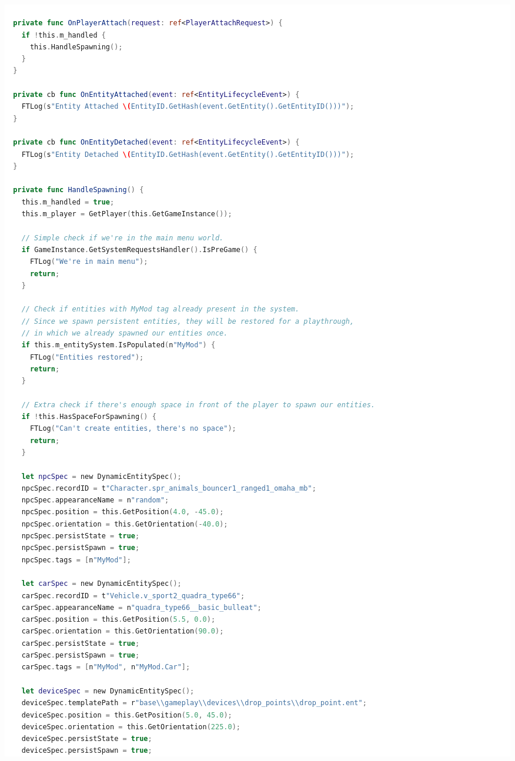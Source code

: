 ```swift

  private func OnPlayerAttach(request: ref<PlayerAttachRequest>) {
    if !this.m_handled {
      this.HandleSpawning();
    }
  }

  private cb func OnEntityAttached(event: ref<EntityLifecycleEvent>) {
    FTLog(s"Entity Attached \(EntityID.GetHash(event.GetEntity().GetEntityID()))");
  }

  private cb func OnEntityDetached(event: ref<EntityLifecycleEvent>) {
    FTLog(s"Entity Detached \(EntityID.GetHash(event.GetEntity().GetEntityID()))");
  }

  private func HandleSpawning() {
    this.m_handled = true;
    this.m_player = GetPlayer(this.GetGameInstance());

    // Simple check if we're in the main menu world.
    if GameInstance.GetSystemRequestsHandler().IsPreGame() {
      FTLog("We're in main menu");
      return;
    }

    // Check if entities with MyMod tag already present in the system.
    // Since we spawn persistent entities, they will be restored for a playthrough,
    // in which we already spawned our entities once.
    if this.m_entitySystem.IsPopulated(n"MyMod") {
      FTLog("Entities restored");
      return;
    }

    // Extra check if there's enough space in front of the player to spawn our entities.
    if !this.HasSpaceForSpawning() {
      FTLog("Can't create entities, there's no space");
      return;
    }

    let npcSpec = new DynamicEntitySpec();
    npcSpec.recordID = t"Character.spr_animals_bouncer1_ranged1_omaha_mb";
    npcSpec.appearanceName = n"random";
    npcSpec.position = this.GetPosition(4.0, -45.0);
    npcSpec.orientation = this.GetOrientation(-40.0);
    npcSpec.persistState = true;
    npcSpec.persistSpawn = true;
    npcSpec.tags = [n"MyMod"];

    let carSpec = new DynamicEntitySpec();
    carSpec.recordID = t"Vehicle.v_sport2_quadra_type66";
    carSpec.appearanceName = n"quadra_type66__basic_bulleat";
    carSpec.position = this.GetPosition(5.5, 0.0);
    carSpec.orientation = this.GetOrientation(90.0);
    carSpec.persistState = true;
    carSpec.persistSpawn = true;
    carSpec.tags = [n"MyMod", n"MyMod.Car"];

    let deviceSpec = new DynamicEntitySpec();
    deviceSpec.templatePath = r"base\\gameplay\\devices\\drop_points\\drop_point.ent";
    deviceSpec.position = this.GetPosition(5.0, 45.0);
    deviceSpec.orientation = this.GetOrientation(225.0);
    deviceSpec.persistState = true;
    deviceSpec.persistSpawn = true;
```